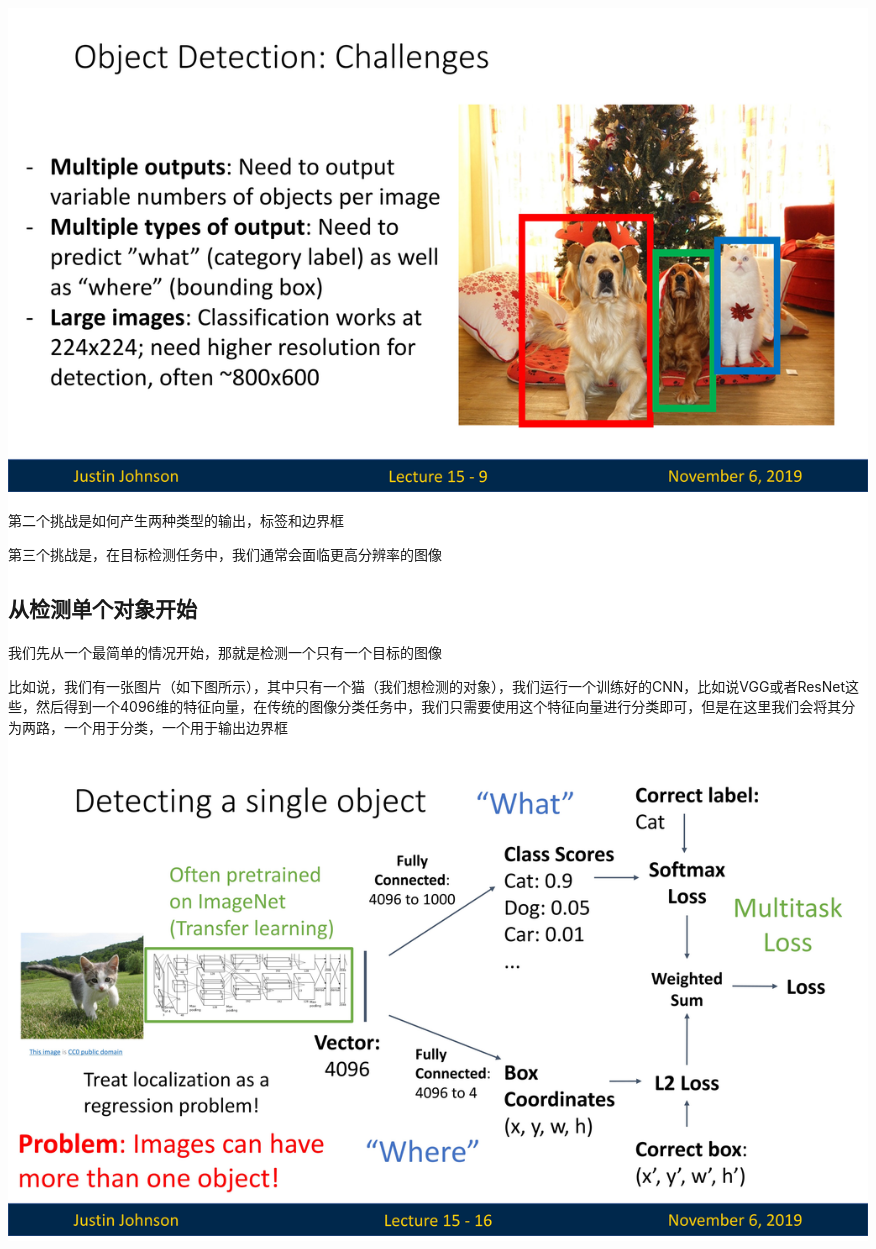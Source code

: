 ![8](./assets/EECS498_L15_9.jpg)

第二个挑战是如何产生两种类型的输出，标签和边界框

第三个挑战是，在目标检测任务中，我们通常会面临更高分辨率的图像

## 从检测单个对象开始

我们先从一个最简单的情况开始，那就是检测一个只有一个目标的图像

比如说，我们有一张图片（如下图所示），其中只有一个猫（我们想检测的对象），我们运行一个训练好的CNN，比如说VGG或者ResNet这些，然后得到一个4096维的特征向量，在传统的图像分类任务中，我们只需要使用这个特征向量进行分类即可，但是在这里我们会将其分为两路，一个用于分类，一个用于输出边界框

![15](./assets/EECS498_L15_16.jpg)
